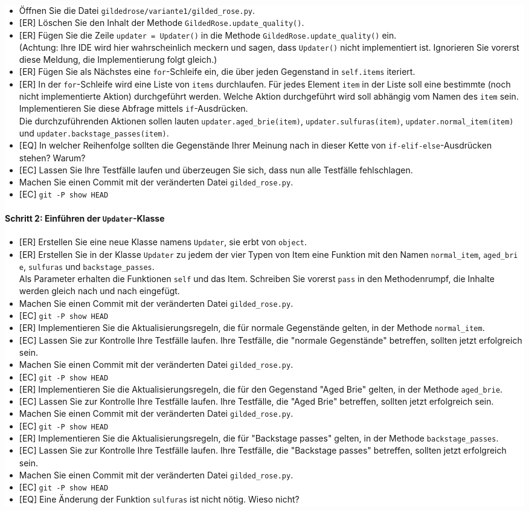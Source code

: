 - Öffnen Sie die Datei `gildedrose/variante1/gilded_rose.py`.
- [ER] Löschen Sie den Inhalt der Methode `GildedRose.update_quality()`.
- [ER] Fügen Sie die Zeile `updater = Updater()` in die Methode `GildedRose.update_quality()` ein.  
  (Achtung: Ihre IDE wird hier wahrscheinlich meckern und sagen, dass `Updater()` nicht 
  implementiert ist. 
  Ignorieren Sie vorerst diese Meldung, die Implementierung folgt gleich.)
- [ER] Fügen Sie als Nächstes eine `for`-Schleife ein, die über jeden Gegenstand in `self.items` 
  iteriert.
- [ER] In der `for`-Schleife wird eine Liste von `items` durchlaufen. 
  Für jedes Element `item` in der Liste soll eine bestimmte (noch nicht implementierte Aktion) 
  durchgeführt werden.
  Welche Aktion durchgeführt wird soll abhängig vom Namen des `item` sein.  
  Implementieren Sie diese Abfrage mittels `if`-Ausdrücken.  
  Die durchzuführenden Aktionen sollen lauten `updater.aged_brie(item)`, `updater.sulfuras(item)`, 
  `updater.normal_item(item)` und `updater.backstage_passes(item)`.
- [EQ] In welcher Reihenfolge sollten die Gegenstände Ihrer Meinung nach in dieser Kette von 
  `if-elif-else`-Ausdrücken stehen? Warum?
- [EC] Lassen Sie Ihre Testfälle laufen und überzeugen Sie sich, dass nun alle Testfälle 
  fehlschlagen.
- Machen Sie einen Commit mit der veränderten Datei `gilded_rose.py`.
- [EC] `git -P show HEAD`


#### Schritt 2: Einführen der `Updater`-Klasse

- [ER] Erstellen Sie eine neue Klasse namens `Updater`, sie erbt von `object`.
- [ER] Erstellen Sie in der Klasse `Updater` zu jedem der vier Typen von Item eine Funktion mit den 
  Namen `normal_item`, `aged_brie`, `sulfuras` und `backstage_passes`.  
  Als Parameter erhalten die Funktionen `self` und das Item.
  Schreiben Sie vorerst `pass` in den Methodenrumpf, die Inhalte werden gleich nach und nach 
  eingefügt.
- Machen Sie einen Commit mit der veränderten Datei `gilded_rose.py`.
- [EC] `git -P show HEAD`
- [ER] Implementieren Sie die Aktualisierungsregeln, die für normale Gegenstände gelten, in der
  Methode `normal_item`.
- [EC] Lassen Sie zur Kontrolle Ihre Testfälle laufen.
  Ihre Testfälle, die "normale Gegenstände" betreffen, sollten jetzt erfolgreich sein.
- Machen Sie einen Commit mit der veränderten Datei `gilded_rose.py`.
- [EC] `git -P show HEAD`
- [ER] Implementieren Sie die Aktualisierungsregeln, die für den Gegenstand "Aged Brie" gelten, in der
  Methode `aged_brie`.
- [EC] Lassen Sie zur Kontrolle Ihre Testfälle laufen.
  Ihre Testfälle, die "Aged Brie" betreffen, sollten jetzt erfolgreich sein.
- Machen Sie einen Commit mit der veränderten Datei `gilded_rose.py`.
- [EC] `git -P show HEAD`
- [ER] Implementieren Sie die Aktualisierungsregeln, die für "Backstage passes" gelten, in der
  Methode `backstage_passes`.
- [EC] Lassen Sie zur Kontrolle Ihre Testfälle laufen.
  Ihre Testfälle, die "Backstage passes" betreffen, sollten jetzt erfolgreich sein.
- Machen Sie einen Commit mit der veränderten Datei `gilded_rose.py`.
- [EC] `git -P show HEAD`
- [EQ] Eine Änderung der Funktion `sulfuras` ist nicht nötig. Wieso nicht?
